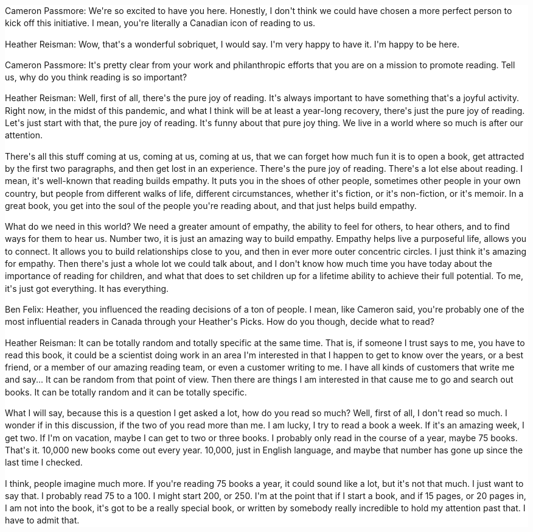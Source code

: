 Cameron Passmore: We're so excited to have you here. Honestly, I don't think we could have chosen a more perfect person to kick off this initiative. I mean, you're literally a Canadian icon of reading to us.

Heather Reisman: Wow, that's a wonderful sobriquet, I would say. I'm very happy to have it. I'm happy to be here.

Cameron Passmore: It's pretty clear from your work and philanthropic efforts that you are on a mission to promote reading. Tell us, why do you think reading is so important?

Heather Reisman: Well, first of all, there's the pure joy of reading. It's always important to have something that's a joyful activity. Right now, in the midst of this pandemic, and what I think will be at least a year-long recovery, there's just the pure joy of reading. Let's just start with that, the pure joy of reading. It's funny about that pure joy thing. We live in a world where so much is after our attention.

There's all this stuff coming at us, coming at us, coming at us, that we can forget how much fun it is to open a book, get attracted by the first two paragraphs, and then get lost in an experience. There's the pure joy of reading. There's a lot else about reading. I mean, it's well-known that reading builds empathy. It puts you in the shoes of other people, sometimes other people in your own country, but people from different walks of life, different circumstances, whether it's fiction, or it's non-fiction, or it's memoir. In a great book, you get into the soul of the people you're reading about, and that just helps build empathy.

What do we need in this world? We need a greater amount of empathy, the ability to feel for others, to hear others, and to find ways for them to hear us. Number two, it is just an amazing way to build empathy. Empathy helps live a purposeful life, allows you to connect. It allows you to build relationships close to you, and then in ever more outer concentric circles. I just think it's amazing for empathy. Then there's just a whole lot we could talk about, and I don't know how much time you have today about the importance of reading for children, and what that does to set children up for a lifetime ability to achieve their full potential. To me, it's just got everything. It has everything.

Ben Felix: Heather, you influenced the reading decisions of a ton of people. I mean, like Cameron said, you're probably one of the most influential readers in Canada through your Heather's Picks. How do you though, decide what to read?

Heather Reisman: It can be totally random and totally specific at the same time. That is, if someone I trust says to me, you have to read this book, it could be a scientist doing work in an area I'm interested in that I happen to get to know over the years, or a best friend, or a member of our amazing reading team, or even a customer writing to me. I have all kinds of customers that write me and say... It can be random from that point of view. Then there are things I am interested in that cause me to go and search out books. It can be totally random and it can be totally specific.

What I will say, because this is a question I get asked a lot, how do you read so much? Well, first of all, I don't read so much. I wonder if in this discussion, if the two of you read more than me. I am lucky, I try to read a book a week. If it's an amazing week, I get two. If I'm on vacation, maybe I can get to two or three books. I probably only read in the course of a year, maybe 75 books. That's it. 10,000 new books come out every year. 10,000, just in English language, and maybe that number has gone up since the last time I checked.

I think, people imagine much more. If you're reading 75 books a year, it could sound like a lot, but it's not that much. I just want to say that. I probably read 75 to a 100. I might start 200, or 250. I'm at the point that if I start a book, and if 15 pages, or 20 pages in, I am not into the book, it's got to be a really special book, or written by somebody really incredible to hold my attention past that. I have to admit that.
